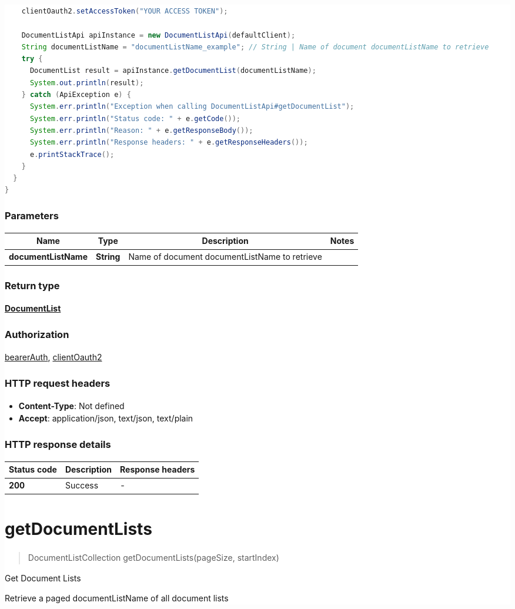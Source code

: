 ```java
    clientOauth2.setAccessToken("YOUR ACCESS TOKEN");

    DocumentListApi apiInstance = new DocumentListApi(defaultClient);
    String documentListName = "documentListName_example"; // String | Name of document documentListName to retrieve
    try {
      DocumentList result = apiInstance.getDocumentList(documentListName);
      System.out.println(result);
    } catch (ApiException e) {
      System.err.println("Exception when calling DocumentListApi#getDocumentList");
      System.err.println("Status code: " + e.getCode());
      System.err.println("Reason: " + e.getResponseBody());
      System.err.println("Response headers: " + e.getResponseHeaders());
      e.printStackTrace();
    }
  }
}
```

### Parameters

| Name | Type | Description  | Notes |
|------------- | ------------- | ------------- | -------------|
| **documentListName** | **String**| Name of document documentListName to retrieve | |

### Return type

[**DocumentList**](DocumentList.md)

### Authorization

[bearerAuth](../README.md#bearerAuth), [clientOauth2](../README.md#clientOauth2)

### HTTP request headers

 - **Content-Type**: Not defined
 - **Accept**: application/json, text/json, text/plain

### HTTP response details
| Status code | Description | Response headers |
|-------------|-------------|------------------|
| **200** | Success |  -  |

<a name="getDocumentLists"></a>
# **getDocumentLists**
> DocumentListCollection getDocumentLists(pageSize, startIndex)

Get Document Lists

Retrieve a paged documentListName of all document lists
